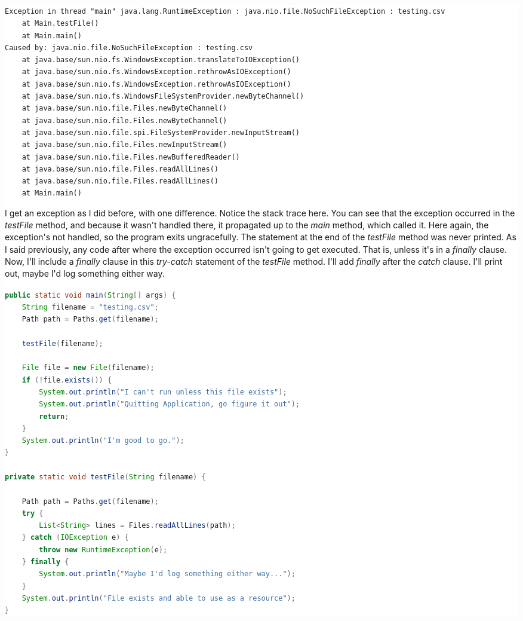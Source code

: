 ```html  
Exception in thread "main" java.lang.RuntimeException : java.nio.file.NoSuchFileException : testing.csv
    at Main.testFile()
    at Main.main()
Caused by: java.nio.file.NoSuchFileException : testing.csv
    at java.base/sun.nio.fs.WindowsException.translateToIOException()
    at java.base/sun.nio.fs.WindowsException.rethrowAsIOException()
    at java.base/sun.nio.fs.WindowsException.rethrowAsIOException()
    at java.base/sun.nio.fs.WindowsFileSystemProvider.newByteChannel()
    at java.base/sun.nio.file.Files.newByteChannel()
    at java.base/sun.nio.file.Files.newByteChannel()
    at java.base/sun.nio.file.spi.FileSystemProvider.newInputStream()
    at java.base/sun.nio.file.Files.newInputStream()
    at java.base/sun.nio.file.Files.newBufferedReader()
    at java.base/sun.nio.file.Files.readAllLines()
    at java.base/sun.nio.file.Files.readAllLines()
    at Main.main()
```

I get an exception as I did before, with one difference.
Notice the stack trace here.
You can see that the exception occurred in the _testFile_ method,
and because it wasn't handled there,
it propagated up to the _main_ method, which called it.
Here again, the exception's not handled, so the program exits ungracefully.
The statement at the end of the _testFile_ method was never printed.
As I said previously, any code after
where the exception occurred isn't going to get executed.
That is, unless it's in a _finally_ clause.
Now, I'll include a _finally_ clause in this
_try-catch_ statement of the _testFile_ method.
I'll add _finally_ after the _catch_ clause.
I'll print out, maybe I'd log something either way.

```java  
public static void main(String[] args) {
    String filename = "testing.csv";
    Path path = Paths.get(filename);

    testFile(filename);
    
    File file = new File(filename);
    if (!file.exists()) {
        System.out.println("I can't run unless this file exists");
        System.out.println("Quitting Application, go figure it out");
        return;
    }
    System.out.println("I'm good to go.");
}

private static void testFile(String filename) {

    Path path = Paths.get(filename);
    try {
        List<String> lines = Files.readAllLines(path);
    } catch (IOException e) {
        throw new RuntimeException(e);
    } finally {
        System.out.println("Maybe I'd log something either way...");
    }
    System.out.println("File exists and able to use as a resource");
}
```
